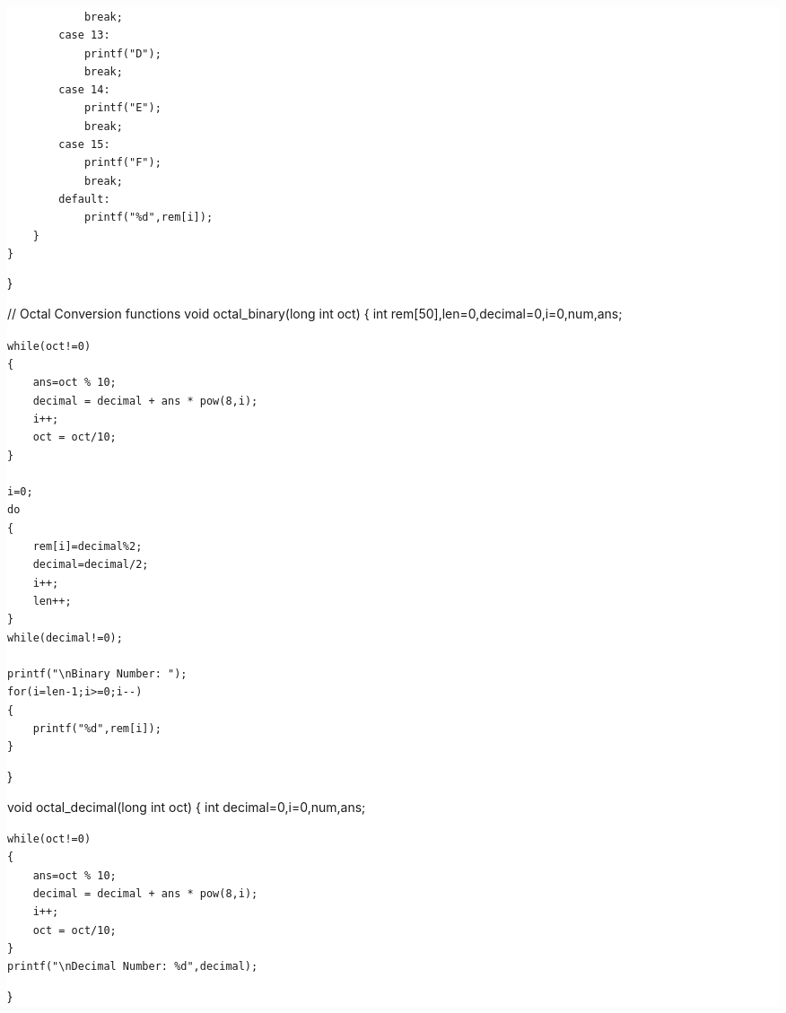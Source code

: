                 break;
            case 13:
                printf("D"); 
                break;
            case 14:
                printf("E"); 
                break;
            case 15:
                printf("F"); 
                break;
            default:
                printf("%d",rem[i]);
        }
    }
}

// Octal Conversion functions 
void octal_binary(long int oct)
{
    int rem[50],len=0,decimal=0,i=0,num,ans;

    while(oct!=0)
    {
        ans=oct % 10;
        decimal = decimal + ans * pow(8,i);
        i++;
        oct = oct/10;
    }

    i=0;
    do
    {
        rem[i]=decimal%2;
        decimal=decimal/2;
        i++;
        len++;
    }
    while(decimal!=0);

    printf("\nBinary Number: ");
    for(i=len-1;i>=0;i--)
    {
        printf("%d",rem[i]);
    }
}

void octal_decimal(long int oct)
{
    int decimal=0,i=0,num,ans;

    while(oct!=0)
    {
        ans=oct % 10;
        decimal = decimal + ans * pow(8,i);
        i++;
        oct = oct/10;
    }
    printf("\nDecimal Number: %d",decimal);
}
